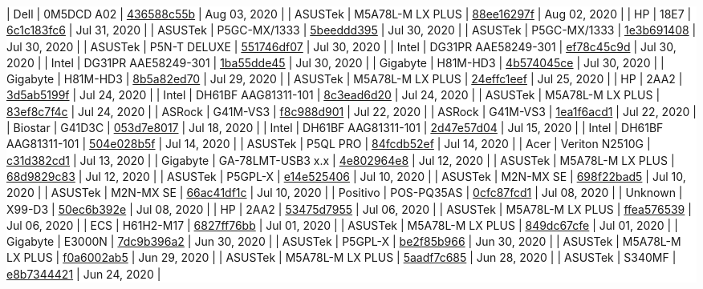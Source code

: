| Dell          | 0M5DCD A02                  | [436588c55b](https://linux-hardware.org/?probe=436588c55b) | Aug 03, 2020 |
| ASUSTek       | M5A78L-M LX PLUS            | [88ee16297f](https://linux-hardware.org/?probe=88ee16297f) | Aug 02, 2020 |
| HP            | 18E7                        | [6c1c183fc6](https://linux-hardware.org/?probe=6c1c183fc6) | Jul 31, 2020 |
| ASUSTek       | P5GC-MX/1333                | [5beeddd395](https://linux-hardware.org/?probe=5beeddd395) | Jul 30, 2020 |
| ASUSTek       | P5GC-MX/1333                | [1e3b691408](https://linux-hardware.org/?probe=1e3b691408) | Jul 30, 2020 |
| ASUSTek       | P5N-T DELUXE                | [551746df07](https://linux-hardware.org/?probe=551746df07) | Jul 30, 2020 |
| Intel         | DG31PR AAE58249-301         | [ef78c45c9d](https://linux-hardware.org/?probe=ef78c45c9d) | Jul 30, 2020 |
| Intel         | DG31PR AAE58249-301         | [1ba55dde45](https://linux-hardware.org/?probe=1ba55dde45) | Jul 30, 2020 |
| Gigabyte      | H81M-HD3                    | [4b574045ce](https://linux-hardware.org/?probe=4b574045ce) | Jul 30, 2020 |
| Gigabyte      | H81M-HD3                    | [8b5a82ed70](https://linux-hardware.org/?probe=8b5a82ed70) | Jul 29, 2020 |
| ASUSTek       | M5A78L-M LX PLUS            | [24effc1eef](https://linux-hardware.org/?probe=24effc1eef) | Jul 25, 2020 |
| HP            | 2AA2                        | [3d5ab5199f](https://linux-hardware.org/?probe=3d5ab5199f) | Jul 24, 2020 |
| Intel         | DH61BF AAG81311-101         | [8c3ead6d20](https://linux-hardware.org/?probe=8c3ead6d20) | Jul 24, 2020 |
| ASUSTek       | M5A78L-M LX PLUS            | [83ef8c7f4c](https://linux-hardware.org/?probe=83ef8c7f4c) | Jul 24, 2020 |
| ASRock        | G41M-VS3                    | [f8c988d901](https://linux-hardware.org/?probe=f8c988d901) | Jul 22, 2020 |
| ASRock        | G41M-VS3                    | [1ea1f6acd1](https://linux-hardware.org/?probe=1ea1f6acd1) | Jul 22, 2020 |
| Biostar       | G41D3C                      | [053d7e8017](https://linux-hardware.org/?probe=053d7e8017) | Jul 18, 2020 |
| Intel         | DH61BF AAG81311-101         | [2d47e57d04](https://linux-hardware.org/?probe=2d47e57d04) | Jul 15, 2020 |
| Intel         | DH61BF AAG81311-101         | [504e028b5f](https://linux-hardware.org/?probe=504e028b5f) | Jul 14, 2020 |
| ASUSTek       | P5QL PRO                    | [84fcdb52ef](https://linux-hardware.org/?probe=84fcdb52ef) | Jul 14, 2020 |
| Acer          | Veriton N2510G              | [c31d382cd1](https://linux-hardware.org/?probe=c31d382cd1) | Jul 13, 2020 |
| Gigabyte      | GA-78LMT-USB3 x.x           | [4e802964e8](https://linux-hardware.org/?probe=4e802964e8) | Jul 12, 2020 |
| ASUSTek       | M5A78L-M LX PLUS            | [68d9829c83](https://linux-hardware.org/?probe=68d9829c83) | Jul 12, 2020 |
| ASUSTek       | P5GPL-X                     | [e14e525406](https://linux-hardware.org/?probe=e14e525406) | Jul 10, 2020 |
| ASUSTek       | M2N-MX SE                   | [698f22bad5](https://linux-hardware.org/?probe=698f22bad5) | Jul 10, 2020 |
| ASUSTek       | M2N-MX SE                   | [66ac41df1c](https://linux-hardware.org/?probe=66ac41df1c) | Jul 10, 2020 |
| Positivo      | POS-PQ35AS                  | [0cfc87fcd1](https://linux-hardware.org/?probe=0cfc87fcd1) | Jul 08, 2020 |
| Unknown       | X99-D3                      | [50ec6b392e](https://linux-hardware.org/?probe=50ec6b392e) | Jul 08, 2020 |
| HP            | 2AA2                        | [53475d7955](https://linux-hardware.org/?probe=53475d7955) | Jul 06, 2020 |
| ASUSTek       | M5A78L-M LX PLUS            | [ffea576539](https://linux-hardware.org/?probe=ffea576539) | Jul 06, 2020 |
| ECS           | H61H2-M17                   | [6827ff76bb](https://linux-hardware.org/?probe=6827ff76bb) | Jul 01, 2020 |
| ASUSTek       | M5A78L-M LX PLUS            | [849dc67cfe](https://linux-hardware.org/?probe=849dc67cfe) | Jul 01, 2020 |
| Gigabyte      | E3000N                      | [7dc9b396a2](https://linux-hardware.org/?probe=7dc9b396a2) | Jun 30, 2020 |
| ASUSTek       | P5GPL-X                     | [be2f85b966](https://linux-hardware.org/?probe=be2f85b966) | Jun 30, 2020 |
| ASUSTek       | M5A78L-M LX PLUS            | [f0a6002ab5](https://linux-hardware.org/?probe=f0a6002ab5) | Jun 29, 2020 |
| ASUSTek       | M5A78L-M LX PLUS            | [5aadf7c685](https://linux-hardware.org/?probe=5aadf7c685) | Jun 28, 2020 |
| ASUSTek       | S340MF                      | [e8b7344421](https://linux-hardware.org/?probe=e8b7344421) | Jun 24, 2020 |